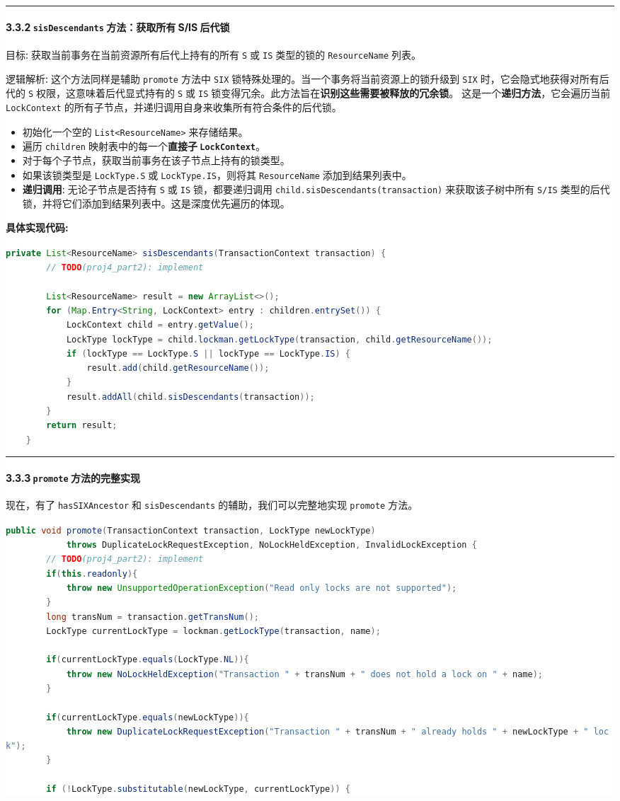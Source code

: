 ------



#### 3.3.2 `sisDescendants` 方法：获取所有 S/IS 后代锁


目标: 获取当前事务在当前资源所有后代上持有的所有 `S` 或 `IS` 类型的锁的 `ResourceName` 列表。

逻辑解析:
这个方法同样是辅助 `promote` 方法中 `SIX` 锁特殊处理的。当一个事务将当前资源上的锁升级到 `SIX` 时，它会隐式地获得对所有后代的 `S` 权限，这意味着后代显式持有的 `S` 或 `IS` 锁变得冗余。此方法旨在**识别这些需要被释放的冗余锁**。
这是一个**递归方法**，它会遍历当前 `LockContext` 的所有子节点，并递归调用自身来收集所有符合条件的后代锁。
* 初始化一个空的 `List<ResourceName>` 来存储结果。
* 遍历 `children` 映射表中的每一个**直接子 `LockContext`**。
* 对于每个子节点，获取当前事务在该子节点上持有的锁类型。
* 如果该锁类型是 `LockType.S` 或 `LockType.IS`，则将其 `ResourceName` 添加到结果列表中。
* **递归调用**: 无论子节点是否持有 `S` 或 `IS` 锁，都要递归调用 `child.sisDescendants(transaction)` 来获取该子树中所有 `S/IS` 类型的后代锁，并将它们添加到结果列表中。这是深度优先遍历的体现。

**具体实现代码:**

```java
private List<ResourceName> sisDescendants(TransactionContext transaction) {
        // TODO(proj4_part2): implement

        List<ResourceName> result = new ArrayList<>();
        for (Map.Entry<String, LockContext> entry : children.entrySet()) {
            LockContext child = entry.getValue();
            LockType lockType = child.lockman.getLockType(transaction, child.getResourceName());
            if (lockType == LockType.S || lockType == LockType.IS) {
                result.add(child.getResourceName());
            }
            result.addAll(child.sisDescendants(transaction));
        }
        return result;
    }
```

------



#### 3.3.3 `promote` 方法的完整实现



现在，有了 `hasSIXAncestor` 和 `sisDescendants` 的辅助，我们可以完整地实现 `promote` 方法。

```java
public void promote(TransactionContext transaction, LockType newLockType)
            throws DuplicateLockRequestException, NoLockHeldException, InvalidLockException {
        // TODO(proj4_part2): implement
        if(this.readonly){
            throw new UnsupportedOperationException("Read only locks are not supported");
        }
        long transNum = transaction.getTransNum();
        LockType currentLockType = lockman.getLockType(transaction, name);
        
        if(currentLockType.equals(LockType.NL)){
            throw new NoLockHeldException("Transaction " + transNum + " does not hold a lock on " + name);
        }

        if(currentLockType.equals(newLockType)){
            throw new DuplicateLockRequestException("Transaction " + transNum + " already holds " + newLockType + " lock");
        }

        if (!LockType.substitutable(newLockType, currentLockType)) {
```
